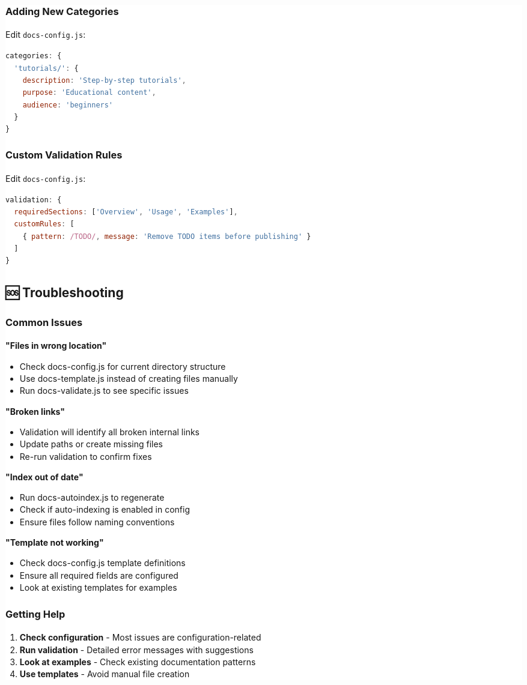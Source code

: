 ### Adding New Categories
Edit `docs-config.js`:

```javascript
categories: {
  'tutorials/': {
    description: 'Step-by-step tutorials',
    purpose: 'Educational content',
    audience: 'beginners'
  }
}
```

### Custom Validation Rules
Edit `docs-config.js`:

```javascript
validation: {
  requiredSections: ['Overview', 'Usage', 'Examples'],
  customRules: [
    { pattern: /TODO/, message: 'Remove TODO items before publishing' }
  ]
}
```

## 🆘 Troubleshooting

### Common Issues

**"Files in wrong location"**
- Check docs-config.js for current directory structure
- Use docs-template.js instead of creating files manually
- Run docs-validate.js to see specific issues

**"Broken links"**
- Validation will identify all broken internal links
- Update paths or create missing files
- Re-run validation to confirm fixes

**"Index out of date"**
- Run docs-autoindex.js to regenerate
- Check if auto-indexing is enabled in config
- Ensure files follow naming conventions

**"Template not working"**
- Check docs-config.js template definitions
- Ensure all required fields are configured
- Look at existing templates for examples

### Getting Help

1. **Check configuration** - Most issues are configuration-related
2. **Run validation** - Detailed error messages with suggestions
3. **Look at examples** - Check existing documentation patterns
4. **Use templates** - Avoid manual file creation
